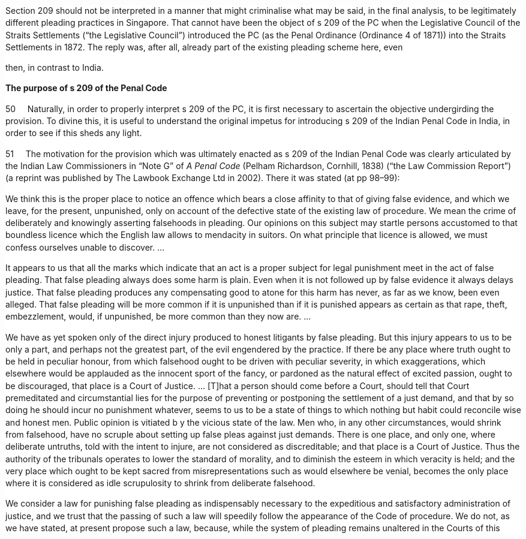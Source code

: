 Section 209 should not be interpreted in a manner that might criminalise what may be said, in the final analysis, to be legitimately different pleading practices in Singapore. That cannot have been the object of s 209 of the PC when the Legislative Council of the Straits Settlements (“the Legislative Council”) introduced the PC (as the Penal Ordinance (Ordinance 4 of 1871)) into the Straits Settlements in 1872. The reply was, after all, already part of the existing pleading scheme here, even 


then, in contrast to India. 

**The purpose of s 209 of the Penal Code** 

50     Naturally, in order to properly interpret s 209 of the PC, it is first necessary to ascertain the objective undergirding the provision. To divine this, it is useful to understand the original impetus for introducing s 209 of the Indian Penal Code in India, in order to see if this sheds any light. 

51     The motivation for the provision which was ultimately enacted as s 209 of the Indian Penal Code was clearly articulated by the Indian Law Commissioners in “Note G” of _A Penal Code_ (Pelham Richardson, Cornhill, 1838) (“the Law Commission Report”) (a reprint was published by The Lawbook Exchange Ltd in 2002). There it was stated (at pp 98–99): 

 We think this is the proper place to notice an offence which bears a close affinity to that of giving false evidence, and which we leave, for the present, unpunished, only on account of the defective state of the existing law of procedure. We mean the crime of deliberately and knowingly asserting falsehoods in pleading. Our opinions on this subject may startle persons accustomed to that boundless licence which the English law allows to mendacity in suitors. On what principle that licence is allowed, we must confess ourselves unable to discover. ... 

 It appears to us that all the marks which indicate that an act is a proper subject for legal punishment meet in the act of false pleading. That false pleading always does some harm is plain. Even when it is not followed up by false evidence it always delays justice. That false pleading produces any compensating good to atone for this harm has never, as far as we know, been even alleged. That false pleading will be more common if it is unpunished than if it is punished appears as certain as that rape, theft, embezzlement, would, if unpunished, be more common than they now are. ... 

 We have as yet spoken only of the direct injury produced to honest litigants by false pleading. But this injury appears to us to be only a part, and perhaps not the greatest part, of the evil engendered by the practice. If there be any place where truth ought to be held in peculiar honour, from which falsehood ought to be driven with peculiar severity, in which exaggerations, which elsewhere would be applauded as the innocent sport of the fancy, or pardoned as the natural effect of excited passion, ought to be discouraged, that place is a Court of Justice. ... [T]hat a person should come before a Court, should tell that Court premeditated and circumstantial lies for the purpose of preventing or postponing the settlement of a just demand, and that by so doing he should incur no punishment whatever, seems to us to be a state of things to which nothing but habit could reconcile wise and honest men. Public opinion is vitiated b y the vicious state of the law. Men who, in any other circumstances, would shrink from falsehood, have no scruple about setting up false pleas against just demands. There is one place, and only one, where deliberate untruths, told with the intent to injure, are not considered as discreditable; and that place is a Court of Justice. Thus the authority of the tribunals operates to lower the standard of morality, and to diminish the esteem in which veracity is held; and the very place which ought to be kept sacred from misrepresentations such as would elsewhere be venial, becomes the only place where it is considered as idle scrupulosity to shrink from deliberate falsehood. 

 We consider a law for punishing false pleading as indispensably necessary to the expeditious and satisfactory administration of justice, and we trust that the passing of such a law will speedily follow the appearance of the Code of procedure. We do not, as we have stated, at present propose such a law, because, while the system of pleading remains unaltered in the Courts of this 
